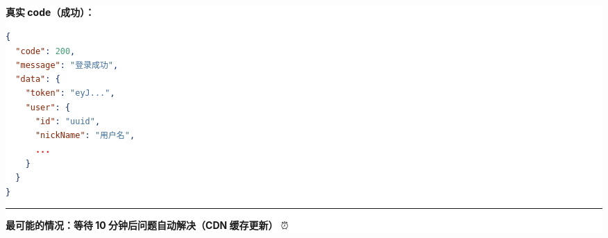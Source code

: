 **真实 code（成功）：**
```json
{
  "code": 200,
  "message": "登录成功",
  "data": {
    "token": "eyJ...",
    "user": {
      "id": "uuid",
      "nickName": "用户名",
      ...
    }
  }
}
```

---

**最可能的情况：等待 10 分钟后问题自动解决（CDN 缓存更新）** ⏰

